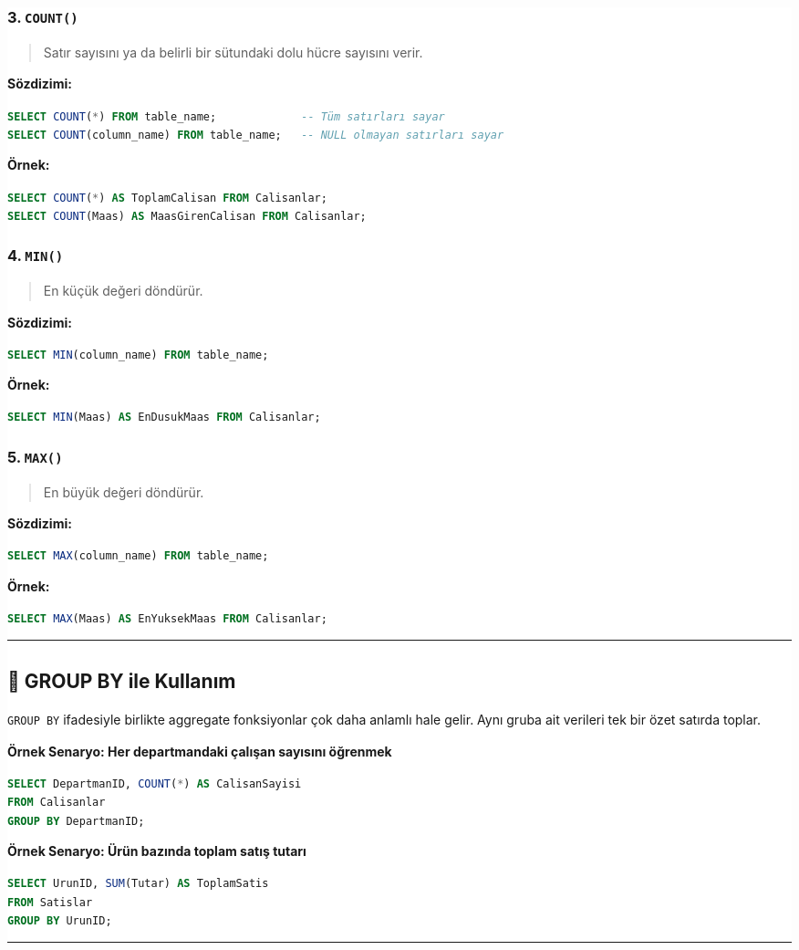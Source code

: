 ### 3. **`COUNT()`**
> Satır sayısını ya da belirli bir sütundaki dolu hücre sayısını verir.

**Sözdizimi:**
```sql
SELECT COUNT(*) FROM table_name;             -- Tüm satırları sayar
SELECT COUNT(column_name) FROM table_name;   -- NULL olmayan satırları sayar
```

**Örnek:**
```sql
SELECT COUNT(*) AS ToplamCalisan FROM Calisanlar;
SELECT COUNT(Maas) AS MaasGirenCalisan FROM Calisanlar;
```

### 4. **`MIN()`**
> En küçük değeri döndürür.

**Sözdizimi:**
```sql
SELECT MIN(column_name) FROM table_name;
```

**Örnek:**
```sql
SELECT MIN(Maas) AS EnDusukMaas FROM Calisanlar;
```

### 5. **`MAX()`**
> En büyük değeri döndürür.

**Sözdizimi:**
```sql
SELECT MAX(column_name) FROM table_name;
```

**Örnek:**
```sql
SELECT MAX(Maas) AS EnYuksekMaas FROM Calisanlar;
```

---

## 🧠 GROUP BY ile Kullanım

`GROUP BY` ifadesiyle birlikte aggregate fonksiyonlar çok daha anlamlı hale gelir. Aynı gruba ait verileri tek bir özet satırda toplar.

**Örnek Senaryo: Her departmandaki çalışan sayısını öğrenmek**
```sql
SELECT DepartmanID, COUNT(*) AS CalisanSayisi
FROM Calisanlar
GROUP BY DepartmanID;
```

**Örnek Senaryo: Ürün bazında toplam satış tutarı**
```sql
SELECT UrunID, SUM(Tutar) AS ToplamSatis
FROM Satislar
GROUP BY UrunID;
```

---